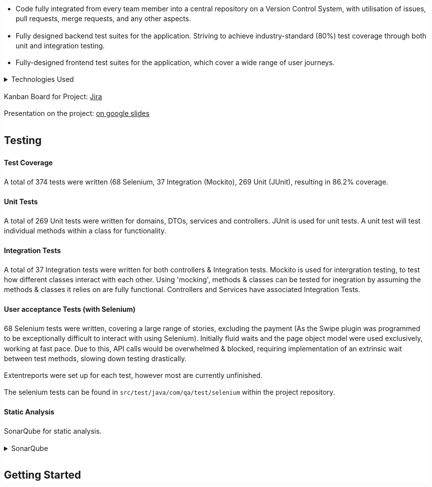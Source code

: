 * Code fully integrated from every team member into a central repository on a Version Control System, with utilisation of issues, pull requests, merge requests, and any other aspects.

* Fully designed backend test suites for the application. Striving to achieve industry-standard (80%) test coverage through both unit and integration testing.

* Fully-designed frontend test suites for the application, which cover a wide range of user journeys.


<details><summary>Technologies Used</summary></details>

Kanban Board for Project: [Jira](https://hobby-site.atlassian.net/secure/RapidBoard.jspa?rapidView=2&projectKey=QCP&selectedIssue=QCP-60&atlOrigin=eyJpIjoiOTA4NmMxYzJlNzVkNGQ1NDg2MDc4YmYxODViNGQ2NzkiLCJwIjoiaiJ9)

Presentation on the project: [on google slides](???)


## Testing

#### Test Coverage
A total of 374 tests were written (68 Selenium, 37 Integration (Mockito), 269 Unit (JUnit), resulting in 86.2% coverage.

#### Unit Tests 
A total of 269 Unit tests were written for domains, DTOs, services and controllers.
JUnit is used for unit tests. A unit test will test individual methods within a class for functionality.

#### Integration Tests 
A total of 37 Integration tests were written for both controllers & Integration tests.
Mockito is used for intergration testing, to test how different classes interact with each other. Using 'mocking', methods & classes can be tested for inegration by assuming the methods & classes it relies on are fully functional.
Controllers and Services have associated Integration Tests.

#### User acceptance Tests (with Selenium)
68 Selenium tests were written, covering a large range of stories, excluding the payment (As the Swipe plugin was programmed to be exceptionally difficult to interact with using Selenium). Initially fluid waits and the page object model were used exclusively, working at fast pace. Due to this, API calls would be overwhelmed & blocked, requiring implementation of an extrinsic wait between test methods, slowing down testing drastically.

Extentreports were set up for each test, however most are currently unfinished.

The selenium tests can be found in `src/test/java/com/qa/test/selenium` within the project repository.

#### Static Analysis

SonarQube for static analysis.
<details><summary>SonarQube</summary></details>

## Getting Started
